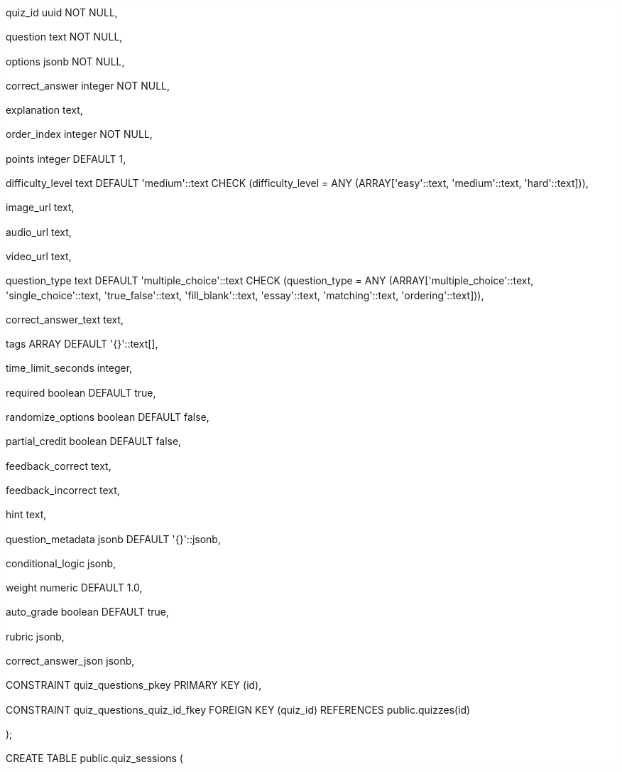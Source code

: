   quiz\_id uuid NOT NULL,

  question text NOT NULL,

  options jsonb NOT NULL,

  correct\_answer integer NOT NULL,

  explanation text,

  order\_index integer NOT NULL,

  points integer DEFAULT 1,

  difficulty\_level text DEFAULT 'medium'::text CHECK (difficulty\_level \= ANY (ARRAY\['easy'::text, 'medium'::text, 'hard'::text\])),

  image\_url text,

  audio\_url text,

  video\_url text,

  question\_type text DEFAULT 'multiple\_choice'::text CHECK (question\_type \= ANY (ARRAY\['multiple\_choice'::text, 'single\_choice'::text, 'true\_false'::text, 'fill\_blank'::text, 'essay'::text, 'matching'::text, 'ordering'::text\])),

  correct\_answer\_text text,

  tags ARRAY DEFAULT '{}'::text\[\],

  time\_limit\_seconds integer,

  required boolean DEFAULT true,

  randomize\_options boolean DEFAULT false,

  partial\_credit boolean DEFAULT false,

  feedback\_correct text,

  feedback\_incorrect text,

  hint text,

  question\_metadata jsonb DEFAULT '{}'::jsonb,

  conditional\_logic jsonb,

  weight numeric DEFAULT 1.0,

  auto\_grade boolean DEFAULT true,

  rubric jsonb,

  correct\_answer\_json jsonb,

  CONSTRAINT quiz\_questions\_pkey PRIMARY KEY (id),

  CONSTRAINT quiz\_questions\_quiz\_id\_fkey FOREIGN KEY (quiz\_id) REFERENCES public.quizzes(id)

);

CREATE TABLE public.quiz\_sessions (
